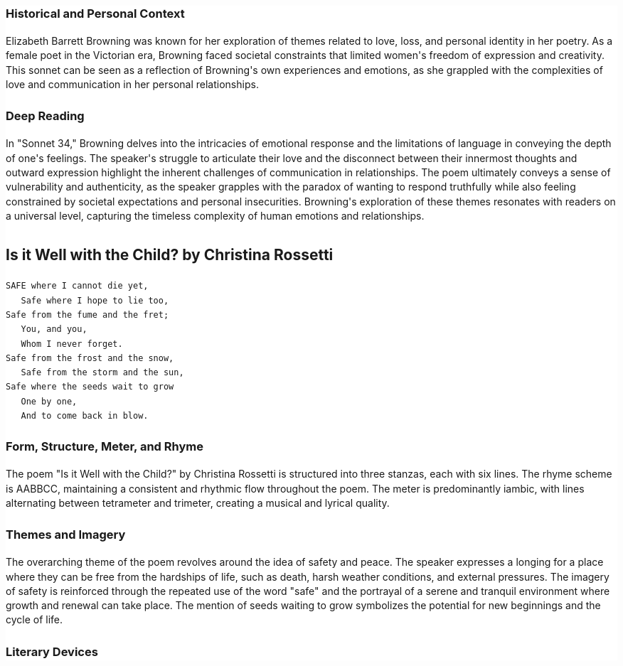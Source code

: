 ### Historical and Personal Context

Elizabeth Barrett Browning was known for her exploration of themes related to love, loss, and personal identity in her poetry. As a female poet in the Victorian era, Browning faced societal constraints that limited women's freedom of expression and creativity. This sonnet can be seen as a reflection of Browning's own experiences and emotions, as she grappled with the complexities of love and communication in her personal relationships.

### Deep Reading

In "Sonnet 34," Browning delves into the intricacies of emotional response and the limitations of language in conveying the depth of one's feelings. The speaker's struggle to articulate their love and the disconnect between their innermost thoughts and outward expression highlight the inherent challenges of communication in relationships. The poem ultimately conveys a sense of vulnerability and authenticity, as the speaker grapples with the paradox of wanting to respond truthfully while also feeling constrained by societal expectations and personal insecurities. Browning's exploration of these themes resonates with readers on a universal level, capturing the timeless complexity of human emotions and relationships.

## Is it Well with the Child? by Christina Rossetti

```
SAFE where I cannot die yet,
   Safe where I hope to lie too,
Safe from the fume and the fret;
   You, and you,
   Whom I never forget.
Safe from the frost and the snow,
   Safe from the storm and the sun,
Safe where the seeds wait to grow
   One by one,
   And to come back in blow.
```

### Form, Structure, Meter, and Rhyme

The poem "Is it Well with the Child?" by Christina Rossetti is structured into three stanzas, each with six lines. The rhyme scheme is AABBCC, maintaining a consistent and rhythmic flow throughout the poem. The meter is predominantly iambic, with lines alternating between tetrameter and trimeter, creating a musical and lyrical quality.

### Themes and Imagery

The overarching theme of the poem revolves around the idea of safety and peace. The speaker expresses a longing for a place where they can be free from the hardships of life, such as death, harsh weather conditions, and external pressures. The imagery of safety is reinforced through the repeated use of the word "safe" and the portrayal of a serene and tranquil environment where growth and renewal can take place. The mention of seeds waiting to grow symbolizes the potential for new beginnings and the cycle of life.

### Literary Devices
